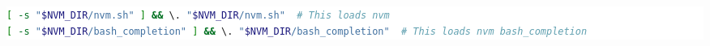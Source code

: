 ```sh
[ -s "$NVM_DIR/nvm.sh" ] && \. "$NVM_DIR/nvm.sh"  # This loads nvm
[ -s "$NVM_DIR/bash_completion" ] && \. "$NVM_DIR/bash_completion"  # This loads nvm bash_completion
```